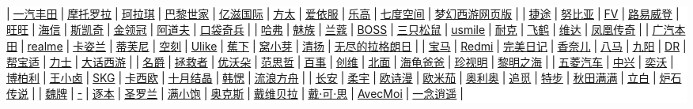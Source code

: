 | [一汽丰田](https://www.baidu.com/s?wd=%E4%B8%80%E6%B1%BD%E4%B8%B0%E7%94%B0) | [摩托罗拉](https://www.baidu.com/s?wd=%E6%91%A9%E6%89%98%E7%BD%97%E6%8B%89) | [珂拉琪](https://www.baidu.com/s?wd=%E7%8F%82%E6%8B%89%E7%90%AA) | [巴黎世家](https://www.baidu.com/s?wd=%E5%B7%B4%E9%BB%8E%E4%B8%96%E5%AE%B6) | [亿滋国际](https://www.baidu.com/s?wd=%E4%BA%BF%E6%BB%8B%E5%9B%BD%E9%99%85) | [方太](https://www.baidu.com/s?wd=%E6%96%B9%E5%A4%AA) | [爱依服](https://www.baidu.com/s?wd=%E7%88%B1%E4%BE%9D%E6%9C%8D) | [乐高](https://www.baidu.com/s?wd=%E4%B9%90%E9%AB%98) | [七度空间](https://www.baidu.com/s?wd=%E4%B8%83%E5%BA%A6%E7%A9%BA%E9%97%B4) | [梦幻西游网页版](https://www.baidu.com/s?wd=%E6%A2%A6%E5%B9%BB%E8%A5%BF%E6%B8%B8%E7%BD%91%E9%A1%B5%E7%89%88) |
| [捷途](https://www.baidu.com/s?wd=%E6%8D%B7%E9%80%94) | [努比亚](https://www.baidu.com/s?wd=%E5%8A%AA%E6%AF%94%E4%BA%9A) | [FV](https://www.baidu.com/s?wd=FV) | [路易威登](https://www.baidu.com/s?wd=%E8%B7%AF%E6%98%93%E5%A8%81%E7%99%BB) | [旺旺](https://www.baidu.com/s?wd=%E6%97%BA%E6%97%BA) | [海信](https://www.baidu.com/s?wd=%E6%B5%B7%E4%BF%A1) | [斯凯奇](https://www.baidu.com/s?wd=%E6%96%AF%E5%87%AF%E5%A5%87) | [金领冠](https://www.baidu.com/s?wd=%E9%87%91%E9%A2%86%E5%86%A0) | [阿道夫](https://www.baidu.com/s?wd=%E9%98%BF%E9%81%93%E5%A4%AB) | [口袋奇兵](https://www.baidu.com/s?wd=%E5%8F%A3%E8%A2%8B%E5%A5%87%E5%85%B5) |
| [哈弗](https://www.baidu.com/s?wd=%E5%93%88%E5%BC%97) | [魅族](https://www.baidu.com/s?wd=%E9%AD%85%E6%97%8F) | [兰蔻](https://www.baidu.com/s?wd=%E5%85%B0%E8%94%BB) | [BOSS](https://www.baidu.com/s?wd=BOSS) | [三只松鼠](https://www.baidu.com/s?wd=%E4%B8%89%E5%8F%AA%E6%9D%BE%E9%BC%A0) | [usmile](https://www.baidu.com/s?wd=usmile) | [耐克](https://www.baidu.com/s?wd=%E8%80%90%E5%85%8B) | [飞鹤](https://www.baidu.com/s?wd=%E9%A3%9E%E9%B9%A4) | [维达](https://www.baidu.com/s?wd=%E7%BB%B4%E8%BE%BE) | [凤凰传奇](https://www.baidu.com/s?wd=%E5%87%A4%E5%87%B0%E4%BC%A0%E5%A5%87) |
| [广汽本田](https://www.baidu.com/s?wd=%E5%B9%BF%E6%B1%BD%E6%9C%AC%E7%94%B0) | [realme](https://www.baidu.com/s?wd=realme) | [卡姿兰](https://www.baidu.com/s?wd=%E5%8D%A1%E5%A7%BF%E5%85%B0) | [蒂芙尼](https://www.baidu.com/s?wd=%E8%92%82%E8%8A%99%E5%B0%BC) | [空刻](https://www.baidu.com/s?wd=%E7%A9%BA%E5%88%BB) | [Ulike](https://www.baidu.com/s?wd=Ulike) | [蕉下](https://www.baidu.com/s?wd=%E8%95%89%E4%B8%8B) | [窝小芽](https://www.baidu.com/s?wd=%E7%AA%9D%E5%B0%8F%E8%8A%BD) | [清扬](https://www.baidu.com/s?wd=%E6%B8%85%E6%89%AC) | [无尽的拉格朗日](https://www.baidu.com/s?wd=%E6%97%A0%E5%B0%BD%E7%9A%84%E6%8B%89%E6%A0%BC%E6%9C%97%E6%97%A5) |
| [宝马](https://www.baidu.com/s?wd=%E5%AE%9D%E9%A9%AC) | [Redmi](https://www.baidu.com/s?wd=Redmi) | [完美日记](https://www.baidu.com/s?wd=%E5%AE%8C%E7%BE%8E%E6%97%A5%E8%AE%B0) | [香奈儿](https://www.baidu.com/s?wd=%E9%A6%99%E5%A5%88%E5%84%BF) | [八马](https://www.baidu.com/s?wd=%E5%85%AB%E9%A9%AC) | [九阳](https://www.baidu.com/s?wd=%E4%B9%9D%E9%98%B3) | [DR](https://www.baidu.com/s?wd=DR) | [帮宝适](https://www.baidu.com/s?wd=%E5%B8%AE%E5%AE%9D%E9%80%82) | [力士](https://www.baidu.com/s?wd=%E5%8A%9B%E5%A3%AB) | [大话西游](https://www.baidu.com/s?wd=%E5%A4%A7%E8%AF%9D%E8%A5%BF%E6%B8%B8) |
| [名爵](https://www.baidu.com/s?wd=%E5%90%8D%E7%88%B5) | [拯救者](https://www.baidu.com/s?wd=%E6%8B%AF%E6%95%91%E8%80%85) | [优沃朵](https://www.baidu.com/s?wd=%E4%BC%98%E6%B2%83%E6%9C%B5) | [范思哲](https://www.baidu.com/s?wd=%E8%8C%83%E6%80%9D%E5%93%B2) | [百事](https://www.baidu.com/s?wd=%E7%99%BE%E4%BA%8B) | [创维](https://www.baidu.com/s?wd=%E5%88%9B%E7%BB%B4) | [北面](https://www.baidu.com/s?wd=%E5%8C%97%E9%9D%A2) | [海龟爸爸](https://www.baidu.com/s?wd=%E6%B5%B7%E9%BE%9F%E7%88%B8%E7%88%B8) | [珍视明](https://www.baidu.com/s?wd=%E7%8F%8D%E8%A7%86%E6%98%8E) | [黎明之海](https://www.baidu.com/s?wd=%E9%BB%8E%E6%98%8E%E4%B9%8B%E6%B5%B7) |
| [五菱汽车](https://www.baidu.com/s?wd=%E4%BA%94%E8%8F%B1%E6%B1%BD%E8%BD%A6) | [中兴](https://www.baidu.com/s?wd=%E4%B8%AD%E5%85%B4) | [奕沃](https://www.baidu.com/s?wd=%E5%A5%95%E6%B2%83) | [博柏利](https://www.baidu.com/s?wd=%E5%8D%9A%E6%9F%8F%E5%88%A9) | [王小卤](https://www.baidu.com/s?wd=%E7%8E%8B%E5%B0%8F%E5%8D%A4) | [SKG](https://www.baidu.com/s?wd=SKG) | [卡西欧](https://www.baidu.com/s?wd=%E5%8D%A1%E8%A5%BF%E6%AC%A7) | [十月结晶](https://www.baidu.com/s?wd=%E5%8D%81%E6%9C%88%E7%BB%93%E6%99%B6) | [韩愢](https://www.baidu.com/s?wd=%E9%9F%A9%E6%84%A2) | [流浪方舟](https://www.baidu.com/s?wd=%E6%B5%81%E6%B5%AA%E6%96%B9%E8%88%9F) |
| [长安](https://www.baidu.com/s?wd=%E9%95%BF%E5%AE%89) | [柔宇](https://www.baidu.com/s?wd=%E6%9F%94%E5%AE%87) | [欧诗漫](https://www.baidu.com/s?wd=%E6%AC%A7%E8%AF%97%E6%BC%AB) | [欧米茄](https://www.baidu.com/s?wd=%E6%AC%A7%E7%B1%B3%E8%8C%84) | [奥利奥](https://www.baidu.com/s?wd=%E5%A5%A5%E5%88%A9%E5%A5%A5) | [追觅](https://www.baidu.com/s?wd=%E8%BF%BD%E8%A7%85) | [特步](https://www.baidu.com/s?wd=%E7%89%B9%E6%AD%A5) | [秋田满满](https://www.baidu.com/s?wd=%E7%A7%8B%E7%94%B0%E6%BB%A1%E6%BB%A1) | [立白](https://www.baidu.com/s?wd=%E7%AB%8B%E7%99%BD) | [炉石传说](https://www.baidu.com/s?wd=%E7%82%89%E7%9F%B3%E4%BC%A0%E8%AF%B4) |
| [魏牌](https://www.baidu.com/s?wd=%E9%AD%8F%E7%89%8C) | [-](https://www.baidu.com/s?wd=-) | [逐本](https://www.baidu.com/s?wd=%E9%80%90%E6%9C%AC) | [圣罗兰](https://www.baidu.com/s?wd=%E5%9C%A3%E7%BD%97%E5%85%B0) | [满小饱](https://www.baidu.com/s?wd=%E6%BB%A1%E5%B0%8F%E9%A5%B1) | [奥克斯](https://www.baidu.com/s?wd=%E5%A5%A5%E5%85%8B%E6%96%AF) | [戴维贝拉](https://www.baidu.com/s?wd=%E6%88%B4%E7%BB%B4%E8%B4%9D%E6%8B%89) | [戴·可·思](https://www.baidu.com/s?wd=%E6%88%B4%C2%B7%E5%8F%AF%C2%B7%E6%80%9D) | [AvecMoi](https://www.baidu.com/s?wd=AvecMoi) | [一念逍遥](https://www.baidu.com/s?wd=%E4%B8%80%E5%BF%B5%E9%80%8D%E9%81%A5) |